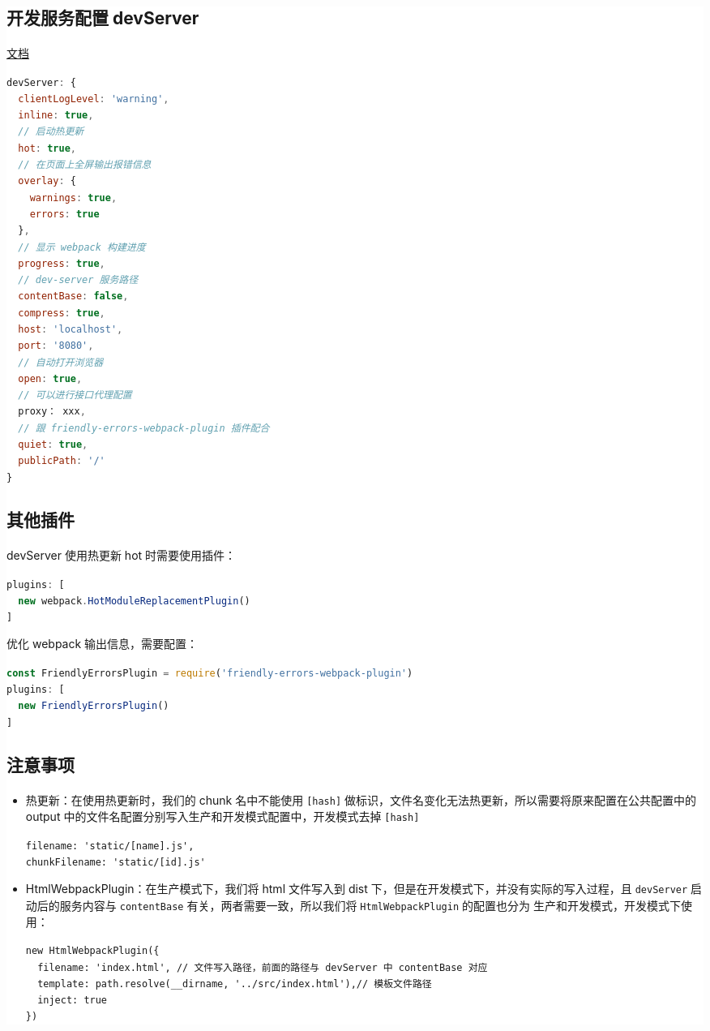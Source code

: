 ## 开发服务配置 devServer

[文档](https://webpack.js.org/configuration/dev-server/#devserver)

```js
devServer: {
  clientLogLevel: 'warning',
  inline: true,
  // 启动热更新
  hot: true,
  // 在页面上全屏输出报错信息
  overlay: {
    warnings: true,
    errors: true
  },
  // 显示 webpack 构建进度
  progress: true,
  // dev-server 服务路径
  contentBase: false,
  compress: true,
  host: 'localhost',
  port: '8080',
  // 自动打开浏览器
  open: true,
  // 可以进行接口代理配置
  proxy： xxx,
  // 跟 friendly-errors-webpack-plugin 插件配合
  quiet: true,
  publicPath: '/'
}
```

## 其他插件

devServer 使用热更新 hot 时需要使用插件：

```js
plugins: [
  new webpack.HotModuleReplacementPlugin()
]
```
优化 webpack 输出信息，需要配置：
```js
const FriendlyErrorsPlugin = require('friendly-errors-webpack-plugin')
plugins: [
  new FriendlyErrorsPlugin()
]
```

## 注意事项

* 热更新：在使用热更新时，我们的 chunk 名中不能使用 `[hash]` 做标识，文件名变化无法热更新，所以需要将原来配置在公共配置中的 output 中的文件名配置分别写入生产和开发模式配置中，开发模式去掉 `[hash]`
  ```
  filename: 'static/[name].js', 
  chunkFilename: 'static/[id].js'
  ```
* HtmlWebpackPlugin：在生产模式下，我们将 html 文件写入到 dist 下，但是在开发模式下，并没有实际的写入过程，且 `devServer` 启动后的服务内容与 `contentBase` 有关，两者需要一致，所以我们将 `HtmlWebpackPlugin` 的配置也分为 生产和开发模式，开发模式下使用：
  ```
  new HtmlWebpackPlugin({
    filename: 'index.html', // 文件写入路径，前面的路径与 devServer 中 contentBase 对应
    template: path.resolve(__dirname, '../src/index.html'),// 模板文件路径
    inject: true
  })
  ```